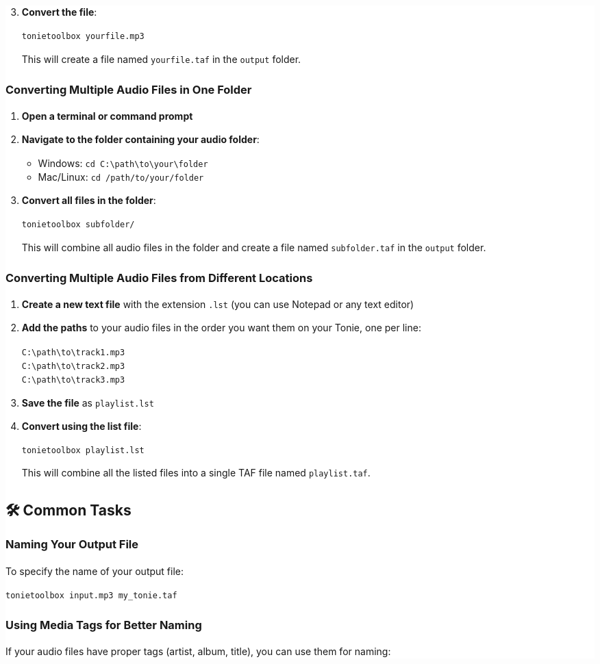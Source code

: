 3. **Convert the file**:
   ```
   tonietoolbox yourfile.mp3
   ```

   This will create a file named `yourfile.taf` in the `output` folder.

### Converting Multiple Audio Files in One Folder

1. **Open a terminal or command prompt**

2. **Navigate to the folder containing your audio folder**:
   - Windows: `cd C:\path\to\your\folder`
   - Mac/Linux: `cd /path/to/your/folder`

3. **Convert all files in the folder**:
   ```
   tonietoolbox subfolder/
   ```

   This will combine all audio files in the folder and create a file named `subfolder.taf` in the `output` folder.

### Converting Multiple Audio Files from Different Locations

1. **Create a new text file** with the extension `.lst` (you can use Notepad or any text editor)

2. **Add the paths** to your audio files in the order you want them on your Tonie, one per line:
   ```
   C:\path\to\track1.mp3
   C:\path\to\track2.mp3
   C:\path\to\track3.mp3
   ```

3. **Save the file** as `playlist.lst`

4. **Convert using the list file**:
   ```
   tonietoolbox playlist.lst
   ```

   This will combine all the listed files into a single TAF file named `playlist.taf`.

## 🛠️ Common Tasks

### Naming Your Output File

To specify the name of your output file:

```
tonietoolbox input.mp3 my_tonie.taf
```

### Using Media Tags for Better Naming

If your audio files have proper tags (artist, album, title), you can use them for naming:
